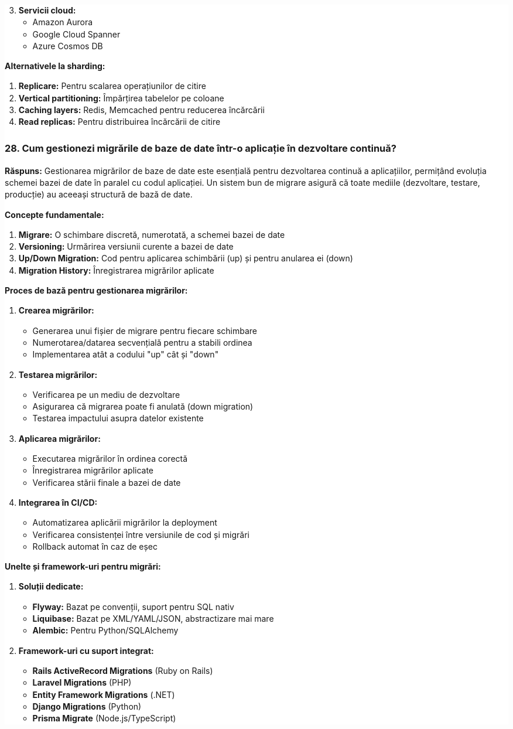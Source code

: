 3. **Servicii cloud:**
   - Amazon Aurora
   - Google Cloud Spanner
   - Azure Cosmos DB

**Alternativele la sharding:**

1. **Replicare:** Pentru scalarea operațiunilor de citire
2. **Vertical partitioning:** Împărțirea tabelelor pe coloane
3. **Caching layers:** Redis, Memcached pentru reducerea încărcării
4. **Read replicas:** Pentru distribuirea încărcării de citire

### 28. Cum gestionezi migrările de baze de date într-o aplicație în dezvoltare continuă?
**Răspuns:** Gestionarea migrărilor de baze de date este esențială pentru dezvoltarea continuă a aplicațiilor, permițând evoluția schemei bazei de date în paralel cu codul aplicației. Un sistem bun de migrare asigură că toate mediile (dezvoltare, testare, producție) au aceeași structură de bază de date.

**Concepte fundamentale:**

1. **Migrare:** O schimbare discretă, numerotată, a schemei bazei de date
2. **Versioning:** Urmărirea versiunii curente a bazei de date
3. **Up/Down Migration:** Cod pentru aplicarea schimbării (up) și pentru anularea ei (down)
4. **Migration History:** Înregistrarea migrărilor aplicate

**Proces de bază pentru gestionarea migrărilor:**

1. **Crearea migrărilor:**
   - Generarea unui fișier de migrare pentru fiecare schimbare
   - Numerotarea/datarea secvențială pentru a stabili ordinea
   - Implementarea atât a codului "up" cât și "down"

2. **Testarea migrărilor:**
   - Verificarea pe un mediu de dezvoltare
   - Asigurarea că migrarea poate fi anulată (down migration)
   - Testarea impactului asupra datelor existente

3. **Aplicarea migrărilor:**
   - Executarea migrărilor în ordinea corectă
   - Înregistrarea migrărilor aplicate
   - Verificarea stării finale a bazei de date

4. **Integrarea în CI/CD:**
   - Automatizarea aplicării migrărilor la deployment
   - Verificarea consistenței între versiunile de cod și migrări
   - Rollback automat în caz de eșec

**Unelte și framework-uri pentru migrări:**

1. **Soluții dedicate:**
   - **Flyway:** Bazat pe convenții, suport pentru SQL nativ
   - **Liquibase:** Bazat pe XML/YAML/JSON, abstractizare mai mare
   - **Alembic:** Pentru Python/SQLAlchemy

2. **Framework-uri cu suport integrat:**
   - **Rails ActiveRecord Migrations** (Ruby on Rails)
   - **Laravel Migrations** (PHP)
   - **Entity Framework Migrations** (.NET)
   - **Django Migrations** (Python)
   - **Prisma Migrate** (Node.js/TypeScript)
